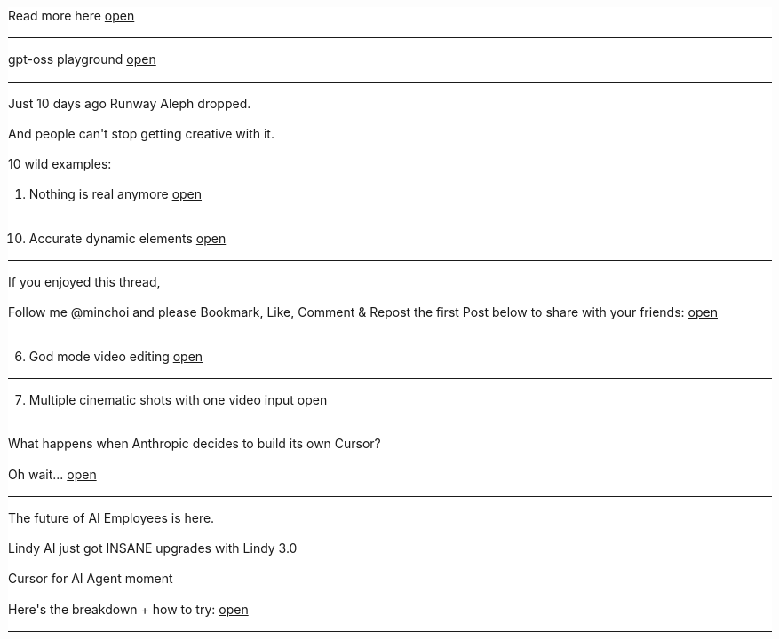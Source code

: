 
Read more here
[open](https://x.com/minchoi/status/1952787679508087266)

---

gpt-oss playground
[open](https://x.com/minchoi/status/1952787818113089848)

---

Just 10 days ago Runway Aleph dropped.

And people can't stop getting creative with it.

10 wild examples:

1. Nothing is real anymore
[open](https://x.com/minchoi/status/1952576874036552159)

---

10. Accurate dynamic elements
[open](https://x.com/minchoi/status/1952576887680799116)

---

If you enjoyed this thread,

Follow me @minchoi and please Bookmark, Like, Comment & Repost the first Post below to share with your friends:
[open](https://x.com/minchoi/status/1952576993163420030)

---

6. God mode video editing
[open](https://x.com/minchoi/status/1952576881296826482)

---

7. Multiple cinematic shots with one video input
[open](https://x.com/minchoi/status/1952576882647396569)

---

What happens when Anthropic decides to build its own Cursor? 

Oh wait...
[open](https://x.com/minchoi/status/1952542414578606394)

---

The future of AI Employees is here.

Lindy AI just got INSANE upgrades with Lindy 3.0

Cursor for AI Agent moment 

Here's the breakdown + how to try:
[open](https://x.com/minchoi/status/1952428551191343579)

---
